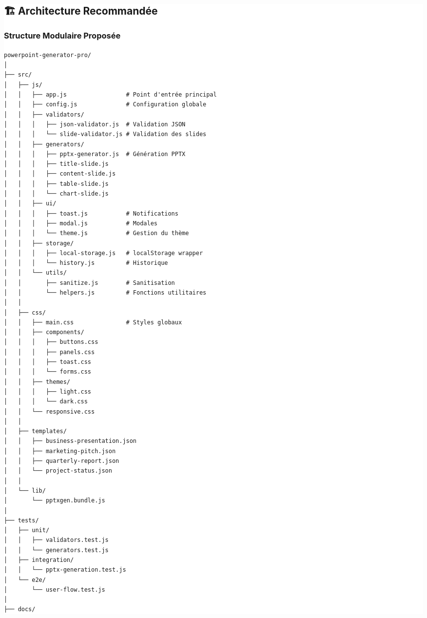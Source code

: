 
## 🏗️ Architecture Recommandée

### Structure Modulaire Proposée

```
powerpoint-generator-pro/
│
├── src/
│   ├── js/
│   │   ├── app.js                 # Point d'entrée principal
│   │   ├── config.js              # Configuration globale
│   │   ├── validators/
│   │   │   ├── json-validator.js  # Validation JSON
│   │   │   └── slide-validator.js # Validation des slides
│   │   ├── generators/
│   │   │   ├── pptx-generator.js  # Génération PPTX
│   │   │   ├── title-slide.js
│   │   │   ├── content-slide.js
│   │   │   ├── table-slide.js
│   │   │   └── chart-slide.js
│   │   ├── ui/
│   │   │   ├── toast.js           # Notifications
│   │   │   ├── modal.js           # Modales
│   │   │   └── theme.js           # Gestion du thème
│   │   ├── storage/
│   │   │   ├── local-storage.js   # localStorage wrapper
│   │   │   └── history.js         # Historique
│   │   └── utils/
│   │       ├── sanitize.js        # Sanitisation
│   │       └── helpers.js         # Fonctions utilitaires
│   │
│   ├── css/
│   │   ├── main.css               # Styles globaux
│   │   ├── components/
│   │   │   ├── buttons.css
│   │   │   ├── panels.css
│   │   │   ├── toast.css
│   │   │   └── forms.css
│   │   ├── themes/
│   │   │   ├── light.css
│   │   │   └── dark.css
│   │   └── responsive.css
│   │
│   ├── templates/
│   │   ├── business-presentation.json
│   │   ├── marketing-pitch.json
│   │   ├── quarterly-report.json
│   │   └── project-status.json
│   │
│   └── lib/
│       └── pptxgen.bundle.js
│
├── tests/
│   ├── unit/
│   │   ├── validators.test.js
│   │   └── generators.test.js
│   ├── integration/
│   │   └── pptx-generation.test.js
│   └── e2e/
│       └── user-flow.test.js
│
├── docs/
```